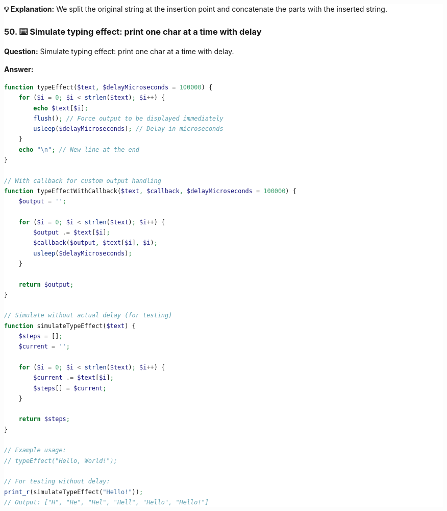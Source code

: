 **💡 Explanation:** We split the original string at the insertion point and concatenate the parts with the inserted string.

### 50. ⌨️ Simulate typing effect: print one char at a time with delay

**Question:** Simulate typing effect: print one char at a time with delay.

**Answer:**
```php
function typeEffect($text, $delayMicroseconds = 100000) {
    for ($i = 0; $i < strlen($text); $i++) {
        echo $text[$i];
        flush(); // Force output to be displayed immediately
        usleep($delayMicroseconds); // Delay in microseconds
    }
    echo "\n"; // New line at the end
}

// With callback for custom output handling
function typeEffectWithCallback($text, $callback, $delayMicroseconds = 100000) {
    $output = '';
    
    for ($i = 0; $i < strlen($text); $i++) {
        $output .= $text[$i];
        $callback($output, $text[$i], $i);
        usleep($delayMicroseconds);
    }
    
    return $output;
}

// Simulate without actual delay (for testing)
function simulateTypeEffect($text) {
    $steps = [];
    $current = '';
    
    for ($i = 0; $i < strlen($text); $i++) {
        $current .= $text[$i];
        $steps[] = $current;
    }
    
    return $steps;
}

// Example usage:
// typeEffect("Hello, World!");

// For testing without delay:
print_r(simulateTypeEffect("Hello!"));
// Output: ["H", "He", "Hel", "Hell", "Hello", "Hello!"]
```
